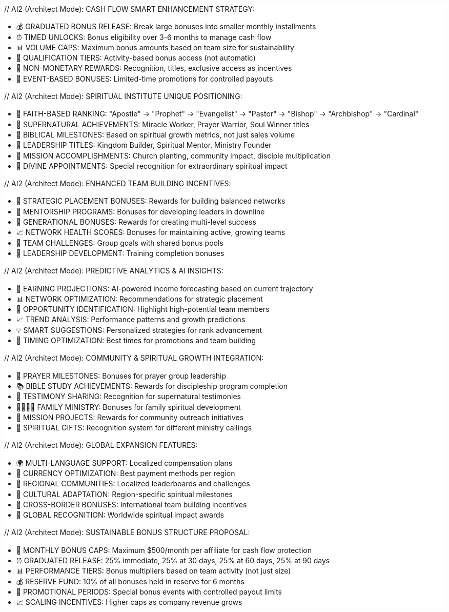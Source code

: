// AI2 (Architect Mode): CASH FLOW SMART ENHANCEMENT STRATEGY:
- 💰 GRADUATED BONUS RELEASE: Break large bonuses into smaller monthly installments
- ⏰ TIMED UNLOCKS: Bonus eligibility over 3-6 months to manage cash flow
- 📊 VOLUME CAPS: Maximum bonus amounts based on team size for sustainability
- 🎯 QUALIFICATION TIERS: Activity-based bonus access (not automatic)
- 💎 NON-MONETARY REWARDS: Recognition, titles, exclusive access as incentives
- 🎪 EVENT-BASED BONUSES: Limited-time promotions for controlled payouts

// AI2 (Architect Mode): SPIRITUAL INSTITUTE UNIQUE POSITIONING:
- 🙏 FAITH-BASED RANKING: "Apostle" → "Prophet" → "Evangelist" → "Pastor" → "Bishop" → "Archbishop" → "Cardinal"
- 🌟 SUPERNATURAL ACHIEVEMENTS: Miracle Worker, Prayer Warrior, Soul Winner titles
- 📖 BIBLICAL MILESTONES: Based on spiritual growth metrics, not just sales volume
- 👑 LEADERSHIP TITLES: Kingdom Builder, Spiritual Mentor, Ministry Founder
- 🎯 MISSION ACCOMPLISHMENTS: Church planting, community impact, disciple multiplication
- 💫 DIVINE APPOINTMENTS: Special recognition for extraordinary spiritual impact

// AI2 (Architect Mode): ENHANCED TEAM BUILDING INCENTIVES:
- 🎯 STRATEGIC PLACEMENT BONUSES: Rewards for building balanced networks
- 👥 MENTORSHIP PROGRAMS: Bonuses for developing leaders in downline
- 🌟 GENERATIONAL BONUSES: Rewards for creating multi-level success
- 📈 NETWORK HEALTH SCORES: Bonuses for maintaining active, growing teams
- 🎪 TEAM CHALLENGES: Group goals with shared bonus pools
- 💪 LEADERSHIP DEVELOPMENT: Training completion bonuses

// AI2 (Architect Mode): PREDICTIVE ANALYTICS & AI INSIGHTS:
- 🤖 EARNING PROJECTIONS: AI-powered income forecasting based on current trajectory
- 📊 NETWORK OPTIMIZATION: Recommendations for strategic placement
- 🎯 OPPORTUNITY IDENTIFICATION: Highlight high-potential team members
- 📈 TREND ANALYSIS: Performance patterns and growth predictions
- 💡 SMART SUGGESTIONS: Personalized strategies for rank advancement
- 🎪 TIMING OPTIMIZATION: Best times for promotions and team building

// AI2 (Architect Mode): COMMUNITY & SPIRITUAL GROWTH INTEGRATION:
- 🙏 PRAYER MILESTONES: Bonuses for prayer group leadership
- 📚 BIBLE STUDY ACHIEVEMENTS: Rewards for discipleship program completion
- 🌟 TESTIMONY SHARING: Recognition for supernatural testimonies
- 👨‍👩‍👧‍👦 FAMILY MINISTRY: Bonuses for family spiritual development
- 🎯 MISSION PROJECTS: Rewards for community outreach initiatives
- 💫 SPIRITUAL GIFTS: Recognition system for different ministry callings

// AI2 (Architect Mode): GLOBAL EXPANSION FEATURES:
- 🌍 MULTI-LANGUAGE SUPPORT: Localized compensation plans
- 💱 CURRENCY OPTIMIZATION: Best payment methods per region
- 📱 REGIONAL COMMUNITIES: Localized leaderboards and challenges
- 🎯 CULTURAL ADAPTATION: Region-specific spiritual milestones
- 🚀 CROSS-BORDER BONUSES: International team building incentives
- 💎 GLOBAL RECOGNITION: Worldwide spiritual impact awards

// AI2 (Architect Mode): SUSTAINABLE BONUS STRUCTURE PROPOSAL:
- 🎯 MONTHLY BONUS CAPS: Maximum $500/month per affiliate for cash flow protection
- ⏰ GRADUATED RELEASE: 25% immediate, 25% at 30 days, 25% at 60 days, 25% at 90 days
- 📊 PERFORMANCE TIERS: Bonus multipliers based on team activity (not just size)
- 💰 RESERVE FUND: 10% of all bonuses held in reserve for 6 months
- 🎪 PROMOTIONAL PERIODS: Special bonus events with controlled payout limits
- 📈 SCALING INCENTIVES: Higher caps as company revenue grows
